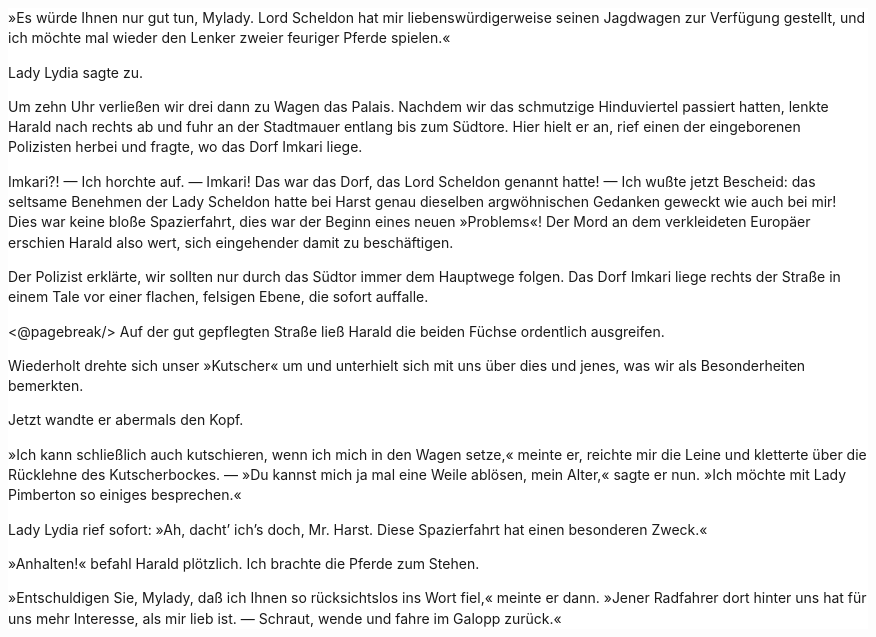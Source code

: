 »Es würde Ihnen nur gut tun, Mylady. Lord Scheldon
hat mir liebenswürdigerweise seinen Jagdwagen zur Verfügung
gestellt, und ich möchte mal wieder den Lenker zweier
feuriger Pferde spielen.«

Lady Lydia sagte zu.

Um zehn Uhr verließen wir drei dann zu Wagen das
Palais. Nachdem wir das schmutzige Hinduviertel passiert
hatten, lenkte Harald nach rechts ab und fuhr an der
Stadtmauer entlang bis zum Südtore. Hier hielt er an,
rief einen der eingeborenen Polizisten herbei und fragte, wo
das Dorf Imkari liege.

Imkari?! — Ich horchte auf. — Imkari! Das war
das Dorf, das Lord Scheldon genannt hatte! — Ich
wußte jetzt Bescheid: das seltsame Benehmen der Lady
Scheldon hatte bei Harst genau dieselben argwöhnischen Gedanken
geweckt wie auch bei mir! Dies war keine bloße
Spazierfahrt, dies war der Beginn eines neuen »Problems«!
Der Mord an dem verkleideten Europäer erschien Harald
also wert, sich eingehender damit zu beschäftigen.

Der Polizist erklärte, wir sollten nur durch das Südtor
immer dem Hauptwege folgen. Das Dorf Imkari liege
rechts der Straße in einem Tale vor einer flachen, felsigen
Ebene, die sofort auffalle.

<@pagebreak/>
Auf der gut gepflegten Straße ließ Harald die beiden
Füchse ordentlich ausgreifen.

Wiederholt drehte sich unser »Kutscher« um und unterhielt
sich mit uns über dies und jenes, was wir als Besonderheiten
bemerkten.

Jetzt wandte er abermals den Kopf.

»Ich kann schließlich auch kutschieren, wenn ich mich
in den Wagen setze,« meinte er, reichte mir die Leine und
kletterte über die Rücklehne des Kutscherbockes. — »Du
kannst mich ja mal eine Weile ablösen, mein Alter,« sagte
er nun. »Ich möchte mit Lady Pimberton so einiges besprechen.«

Lady Lydia rief sofort: »Ah, dacht’ ich’s doch, Mr.
Harst. Diese Spazierfahrt hat einen besonderen Zweck.«

»Anhalten!« befahl Harald plötzlich. Ich brachte die
Pferde zum Stehen.

»Entschuldigen Sie, Mylady, daß ich Ihnen so rücksichtslos
ins Wort fiel,« meinte er dann. »Jener Radfahrer
dort hinter uns hat für uns mehr Interesse, als
mir lieb ist. — Schraut, wende und fahre im Galopp
zurück.«
